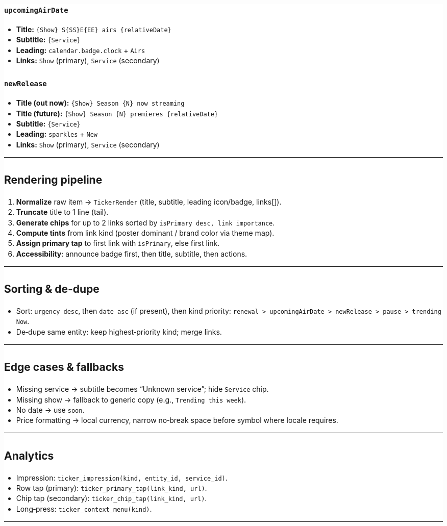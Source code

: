 ### `upcomingAirDate`

- **Title:** `{Show} S{SS}E{EE} airs {relativeDate}`
- **Subtitle:** `{Service}`
- **Leading:** `calendar.badge.clock` + `Airs`
- **Links:** `Show` (primary), `Service` (secondary)

### `newRelease`

- **Title (out now):** `{Show} Season {N} now streaming`
- **Title (future):** `{Show} Season {N} premieres {relativeDate}`
- **Subtitle:** `{Service}`
- **Leading:** `sparkles` + `New`
- **Links:** `Show` (primary), `Service` (secondary)

---

## Rendering pipeline

1. **Normalize** raw item → `TickerRender` (title, subtitle, leading icon/badge, links[]).
2. **Truncate** title to 1 line (tail).
3. **Generate chips** for up to 2 links sorted by `isPrimary desc, link importance`.
4. **Compute tints** from link kind (poster dominant / brand color via theme map).
5. **Assign primary tap** to first link with `isPrimary`, else first link.
6. **Accessibility**: announce badge first, then title, subtitle, then actions.

---

## Sorting & de‑dupe

- Sort: `urgency desc`, then `date asc` (if present), then kind priority: `renewal > upcomingAirDate > newRelease > pause > trendingNow`.
- De‑dupe same entity: keep highest‑priority kind; merge links.

---

## Edge cases & fallbacks

- Missing service → subtitle becomes “Unknown service”; hide `Service` chip.
- Missing show → fallback to generic copy (e.g., `Trending this week`).
- No date → use `soon`.
- Price formatting → local currency, narrow no‑break space before symbol where locale requires.

---

## Analytics

- Impression: `ticker_impression(kind, entity_id, service_id)`.
- Row tap (primary): `ticker_primary_tap(link_kind, url)`.
- Chip tap (secondary): `ticker_chip_tap(link_kind, url)`.
- Long‑press: `ticker_context_menu(kind)`.

---